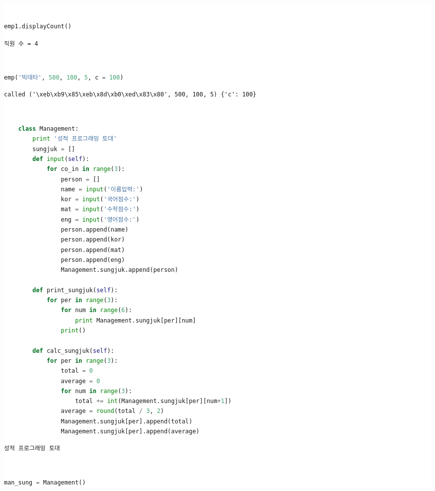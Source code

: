 <br>

```python
emp1.displayCount()
```

    직원 수 = 4

<br>

```python
emp('빅데타', 500, 100, 5, c = 100)
```

    called ('\xeb\xb9\x85\xeb\x8d\xb0\xed\x83\x80', 500, 100, 5) {'c': 100}

<br>

```python
    class Management:
        print '성적 프로그래밍 토대'
        sungjuk = []
        def input(self):
            for co_in in range(3):
                person = []
                name = input('이름입력:')
                kor = input('국어점수:')
                mat = input('수학점수:')
                eng = input('영어점수:')
                person.append(name)
                person.append(kor)
                person.append(mat)
                person.append(eng)
                Management.sungjuk.append(person)

        def print_sungjuk(self):
            for per in range(3):
                for num in range(6):
                    print Management.sungjuk[per][num]
                print()

        def calc_sungjuk(self):
            for per in range(3):
                total = 0
                average = 0
                for num in range(3):
                    total += int(Management.sungjuk[per][num+1])
                average = round(total / 3, 2)
                Management.sungjuk[per].append(total)
                Management.sungjuk[per].append(average)
```

    성적 프로그래밍 토대

<br>

```python
man_sung = Management()
```
